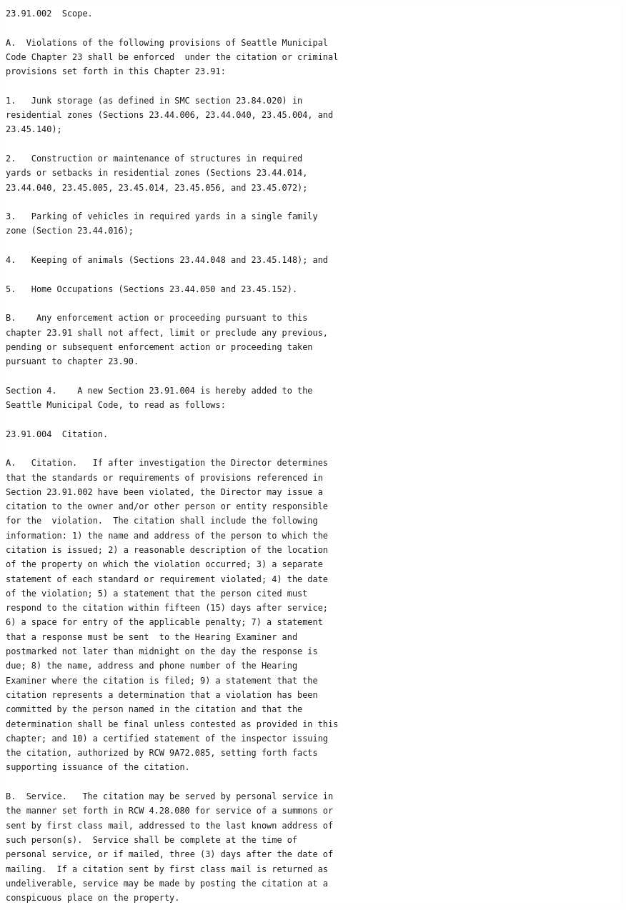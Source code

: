     23.91.002  Scope.  
  
    A.  Violations of the following provisions of Seattle Municipal  
    Code Chapter 23 shall be enforced  under the citation or criminal  
    provisions set forth in this Chapter 23.91:  
  
    1.   Junk storage (as defined in SMC section 23.84.020) in  
    residential zones (Sections 23.44.006, 23.44.040, 23.45.004, and  
    23.45.140);  
  
    2.   Construction or maintenance of structures in required  
    yards or setbacks in residential zones (Sections 23.44.014,  
    23.44.040, 23.45.005, 23.45.014, 23.45.056, and 23.45.072);  
  
    3.   Parking of vehicles in required yards in a single family  
    zone (Section 23.44.016);  
  
    4.   Keeping of animals (Sections 23.44.048 and 23.45.148); and  
  
    5.   Home Occupations (Sections 23.44.050 and 23.45.152).  
  
    B.    Any enforcement action or proceeding pursuant to this  
    chapter 23.91 shall not affect, limit or preclude any previous,  
    pending or subsequent enforcement action or proceeding taken  
    pursuant to chapter 23.90.  
  
    Section 4.    A new Section 23.91.004 is hereby added to the  
    Seattle Municipal Code, to read as follows:  
  
    23.91.004  Citation.  
  
    A.   Citation.   If after investigation the Director determines  
    that the standards or requirements of provisions referenced in  
    Section 23.91.002 have been violated, the Director may issue a  
    citation to the owner and/or other person or entity responsible  
    for the  violation.  The citation shall include the following  
    information: 1) the name and address of the person to which the  
    citation is issued; 2) a reasonable description of the location  
    of the property on which the violation occurred; 3) a separate  
    statement of each standard or requirement violated; 4) the date  
    of the violation; 5) a statement that the person cited must  
    respond to the citation within fifteen (15) days after service;  
    6) a space for entry of the applicable penalty; 7) a statement  
    that a response must be sent  to the Hearing Examiner and  
    postmarked not later than midnight on the day the response is  
    due; 8) the name, address and phone number of the Hearing  
    Examiner where the citation is filed; 9) a statement that the  
    citation represents a determination that a violation has been  
    committed by the person named in the citation and that the  
    determination shall be final unless contested as provided in this  
    chapter; and 10) a certified statement of the inspector issuing  
    the citation, authorized by RCW 9A72.085, setting forth facts  
    supporting issuance of the citation.  
  
    B.  Service.   The citation may be served by personal service in  
    the manner set forth in RCW 4.28.080 for service of a summons or  
    sent by first class mail, addressed to the last known address of  
    such person(s).  Service shall be complete at the time of  
    personal service, or if mailed, three (3) days after the date of  
    mailing.  If a citation sent by first class mail is returned as  
    undeliverable, service may be made by posting the citation at a  
    conspicuous place on the property.  
  